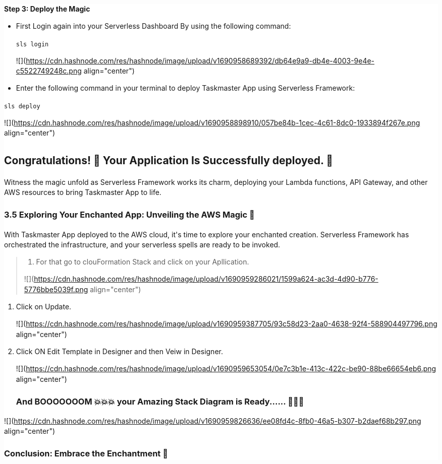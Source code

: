
**Step 3: Deploy the Magic**

* First Login again into your Serverless Dashboard By using the following command:
    
    ```bash
    sls login
    ```
    
    ![](https://cdn.hashnode.com/res/hashnode/image/upload/v1690958689392/db64e9a9-db4e-4003-9e4e-c5522749248c.png align="center")
    
* Enter the following command in your terminal to deploy Taskmaster App using Serverless Framework:
    

```bash
sls deploy
```

![](https://cdn.hashnode.com/res/hashnode/image/upload/v1690958898910/057be84b-1cec-4c61-8dc0-1933894f267e.png align="center")

## Congratulations! 🎉 Your Application Is Successfully deployed. 🚀

Witness the magic unfold as Serverless Framework works its charm, deploying your Lambda functions, API Gateway, and other AWS resources to bring Taskmaster App to life.

### 3.5 Exploring Your Enchanted App: Unveiling the AWS Magic 🏰

With Taskmaster App deployed to the AWS cloud, it's time to explore your enchanted creation. Serverless Framework has orchestrated the infrastructure, and your serverless spells are ready to be invoked.

> 1. For that go to clouFormation Stack and click on your Apllication.
>     
> 
> ![](https://cdn.hashnode.com/res/hashnode/image/upload/v1690959286021/1599a624-ac3d-4d90-b776-5776bbe5039f.png align="center")

1. Click on Update.
    
    ![](https://cdn.hashnode.com/res/hashnode/image/upload/v1690959387705/93c58d23-2aa0-4638-92f4-588904497796.png align="center")
    

1. Click ON Edit Template in Designer and then Veiw in Designer.
    
    ![](https://cdn.hashnode.com/res/hashnode/image/upload/v1690959653054/0e7c3b1e-413c-422c-be90-88be66654eb6.png align="center")
    
    ### And BOOOOOOOM 💥💥💥 your Amazing Stack Diagram is Ready...... 🎉🎉🎉
    

![](https://cdn.hashnode.com/res/hashnode/image/upload/v1690959826636/ee08fd4c-8fb0-46a5-b307-b2daef68b297.png align="center")

### Conclusion: Embrace the Enchantment 🌌
